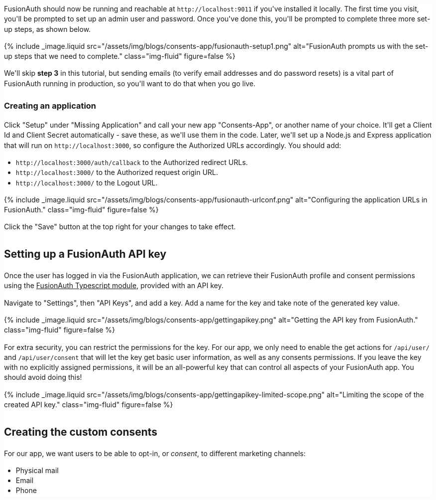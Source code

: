 FusionAuth should now be running and reachable at `http://localhost:9011` if you've installed it locally. The first time you visit, you'll be prompted to set up an admin user and password. Once you've done this, you'll be prompted to complete three more set-up steps, as shown below.

{% include _image.liquid src="/assets/img/blogs/consents-app/fusionauth-setup1.png" alt="FusionAuth prompts us with the set-up steps that we need to complete." class="img-fluid" figure=false %}

We'll skip **step 3** in this tutorial, but sending emails (to verify email addresses and do password resets) is a vital part of FusionAuth running in production, so you'll want to do that when you go live.

### Creating an application

Click "Setup" under "Missing Application" and call your new app "Consents-App", or another name of your choice. It'll get a Client Id and Client Secret automatically - save these, as we'll use them in the code. Later, we'll set up a Node.js and Express application that will run on `http://localhost:3000`, so configure the Authorized URLs accordingly. You should add:

- `http://localhost:3000/auth/callback` to the Authorized redirect URLs.
- `http://localhost:3000/` to the Authorized request origin URL.
- `http://localhost:3000/` to the Logout URL.
  
{% include _image.liquid src="/assets/img/blogs/consents-app/fusionauth-urlconf.png" alt="Configuring the application URLs in FusionAuth." class="img-fluid" figure=false %}

Click the "Save" button at the top right for your changes to take effect.

## Setting up a FusionAuth API key

Once the user has logged in via the FusionAuth application, we can retrieve their FusionAuth profile and consent permissions using the [FusionAuth Typescript module](https://www.npmjs.com/package/@fusionauth/typescript-client), provided with an API key.

Navigate to "Settings", then "API Keys", and add a key. Add a name for the key and take note of the generated key value.

{% include _image.liquid src="/assets/img/blogs/consents-app/gettingapikey.png" alt="Getting the API key from FusionAuth." class="img-fluid" figure=false %}

For extra security, you can restrict the permissions for the key. For our app, we only need to enable the get actions for `/api/user/` and `/api/user/consent` that will let the key get basic user information, as well as any consents permissions. If you leave the key with no explicitly assigned permissions, it will be an all-powerful key that can control all aspects of your FusionAuth app. You should avoid doing this!

{% include _image.liquid src="/assets/img/blogs/consents-app/gettingapikey-limited-scope.png" alt="Limiting the scope of the created API key." class="img-fluid" figure=false %}

## Creating the custom consents

For our app, we want users to be able to opt-in, or _consent_, to different marketing channels:
- Physical mail
- Email
- Phone
